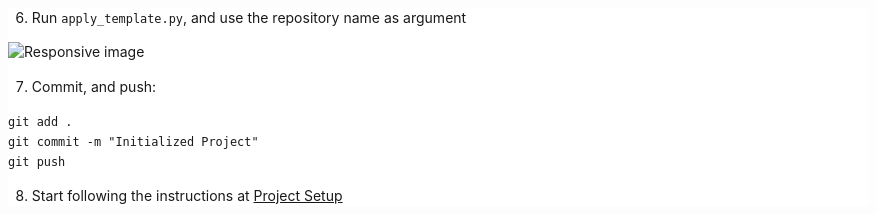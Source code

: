 6. Run `apply_template.py`, and use the repository name as argument

![Responsive image](https://storage.gato.host/61068f9c11c02e002297ebf2/AADsyK5pP.png)

7. Commit, and push:

```shell
git add .
git commit -m "Initialized Project"
git push
```

8. Start following the instructions at [Project Setup](#project-setup)

